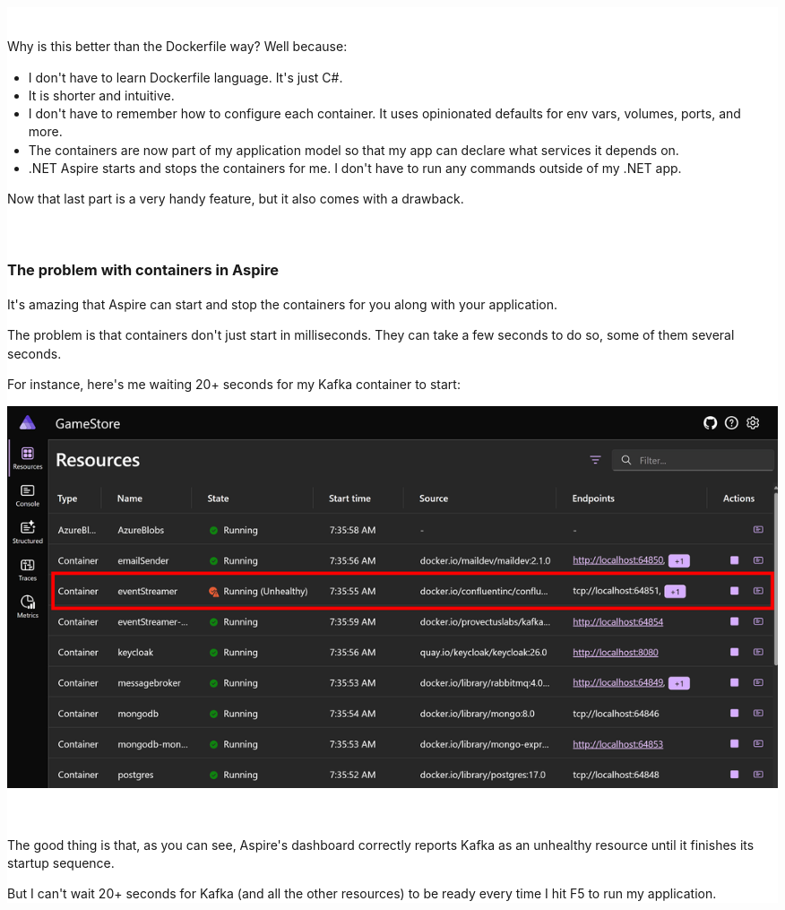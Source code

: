 ​

Why is this better than the Dockerfile way? Well because:

*   <span>I don't have to learn Dockerfile language. It's just C#.</span>
*   <span>It is shorter and intuitive.</span>
*   <span>I don't have to remember how to configure each container. It uses opinionated defaults for env vars, volumes, ports, and more.</span>
*   <span>The containers are now part of my application model so that my app can declare what services it depends on.</span>
*   <span>.NET Aspire starts and stops the containers for me. I don't have to run any commands outside of my .NET app.</span>

Now that last part is a very handy feature, but it also comes with a drawback.

​

### **The problem with containers in Aspire**
It's amazing that Aspire can start and stop the containers for you along with your application.

The problem is that containers don't just start in milliseconds. They can take a few seconds to do so, some of them several seconds.

For instance, here's me waiting 20+ seconds for my Kafka container to start:


![](/assets/images/2024-11-23/4ghDFAZYvbFtvU3CTR72ZN-6taixVEc2Xgemy1LespiHa.jpeg)

​

The good thing is that, as you can see, Aspire's dashboard correctly reports Kafka as an unhealthy resource until it finishes its startup sequence.

But I can't wait 20+ seconds for Kafka (and all the other resources) to be ready every time I hit F5 to run my application. 
